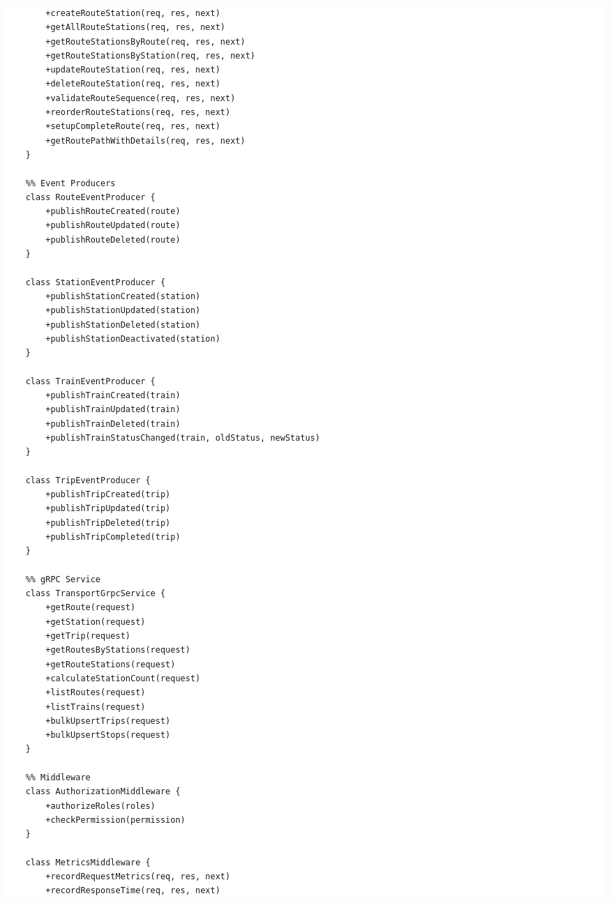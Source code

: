 ```mermaid
        +createRouteStation(req, res, next)
        +getAllRouteStations(req, res, next)
        +getRouteStationsByRoute(req, res, next)
        +getRouteStationsByStation(req, res, next)
        +updateRouteStation(req, res, next)
        +deleteRouteStation(req, res, next)
        +validateRouteSequence(req, res, next)
        +reorderRouteStations(req, res, next)
        +setupCompleteRoute(req, res, next)
        +getRoutePathWithDetails(req, res, next)
    }

    %% Event Producers
    class RouteEventProducer {
        +publishRouteCreated(route)
        +publishRouteUpdated(route)
        +publishRouteDeleted(route)
    }

    class StationEventProducer {
        +publishStationCreated(station)
        +publishStationUpdated(station)
        +publishStationDeleted(station)
        +publishStationDeactivated(station)
    }

    class TrainEventProducer {
        +publishTrainCreated(train)
        +publishTrainUpdated(train)
        +publishTrainDeleted(train)
        +publishTrainStatusChanged(train, oldStatus, newStatus)
    }

    class TripEventProducer {
        +publishTripCreated(trip)
        +publishTripUpdated(trip)
        +publishTripDeleted(trip)
        +publishTripCompleted(trip)
    }

    %% gRPC Service
    class TransportGrpcService {
        +getRoute(request)
        +getStation(request)
        +getTrip(request)
        +getRoutesByStations(request)
        +getRouteStations(request)
        +calculateStationCount(request)
        +listRoutes(request)
        +listTrains(request)
        +bulkUpsertTrips(request)
        +bulkUpsertStops(request)
    }

    %% Middleware
    class AuthorizationMiddleware {
        +authorizeRoles(roles)
        +checkPermission(permission)
    }

    class MetricsMiddleware {
        +recordRequestMetrics(req, res, next)
        +recordResponseTime(req, res, next)
```